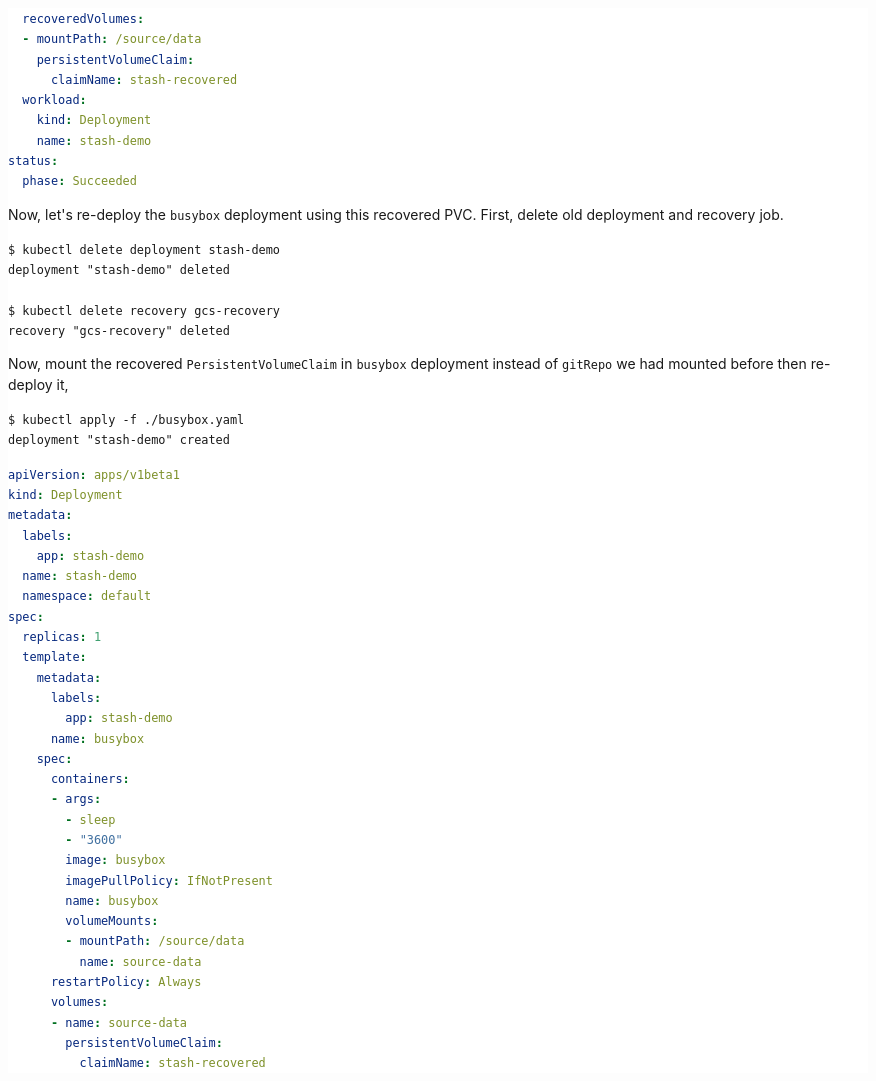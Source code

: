 ```yaml
  recoveredVolumes:
  - mountPath: /source/data
    persistentVolumeClaim:
      claimName: stash-recovered
  workload:
    kind: Deployment
    name: stash-demo
status:
  phase: Succeeded
```

Now, let's re-deploy the `busybox` deployment using this recovered PVC. First, delete old deployment and recovery job.

```console
$ kubectl delete deployment stash-demo
deployment "stash-demo" deleted

$ kubectl delete recovery gcs-recovery
recovery "gcs-recovery" deleted
```

Now, mount the recovered `PersistentVolumeClaim` in `busybox` deployment instead of `gitRepo` we had mounted before then re-deploy it,

```console
$ kubectl apply -f ./busybox.yaml
deployment "stash-demo" created
```

```yaml
apiVersion: apps/v1beta1
kind: Deployment
metadata:
  labels:
    app: stash-demo
  name: stash-demo
  namespace: default
spec:
  replicas: 1
  template:
    metadata:
      labels:
        app: stash-demo
      name: busybox
    spec:
      containers:
      - args:
        - sleep
        - "3600"
        image: busybox
        imagePullPolicy: IfNotPresent
        name: busybox
        volumeMounts:
        - mountPath: /source/data
          name: source-data
      restartPolicy: Always
      volumes:
      - name: source-data
        persistentVolumeClaim:
          claimName: stash-recovered
```
